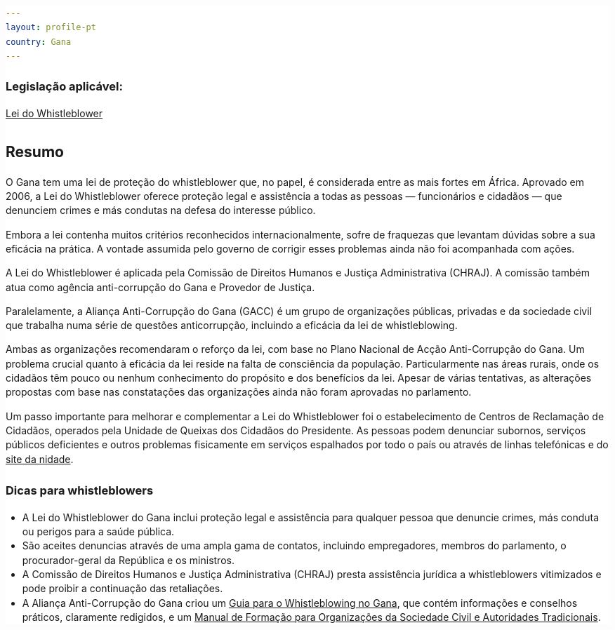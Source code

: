 ```yaml
---
layout: profile-pt
country: Gana
---
```

### Legislação aplicável:
<a href="http://www.drasuszodis.lt/userfiles/Ghana%20Whitsleblwer%20Act.pdf">Lei do Whistleblower</a>

## Resumo
O Gana tem uma lei de proteção do whistleblower que, no papel, é considerada entre as mais fortes em África. Aprovado em 2006, a Lei do Whistleblower oferece proteção legal e assistência a todas as pessoas — funcionários e cidadãos — que denunciem crimes e más condutas na defesa do interesse público.

Embora a lei contenha muitos critérios reconhecidos internacionalmente, sofre de fraquezas que levantam dúvidas sobre a sua eficácia na prática. A vontade assumida pelo governo de corrigir esses problemas ainda não foi acompanhada com ações.

A Lei do Whistleblower é aplicada pela Comissão de Direitos Humanos e Justiça Administrativa (CHRAJ). A comissão também atua como agência anti-corrupção do Gana e Provedor de Justiça.

Paralelamente, a Aliança Anti-Corrupção do Gana (GACC) é um grupo de organizações públicas, privadas e da sociedade civil que trabalha numa série de questões anticorrupção, incluindo a eficácia da lei de whistleblowing.

Ambas as organizações recomendaram o reforço da lei, com base no Plano Nacional de Acção Anti-Corrupção do Gana. Um problema crucial quanto à eficácia da lei reside na falta de consciência da população. Particularmente nas áreas rurais, onde os cidadãos têm pouco ou nenhum conhecimento do propósito e dos benefícios da lei. Apesar de várias tentativas, as alterações propostas com base nas constatações das organizações ainda não foram aprovadas no parlamento.

Um passo importante para melhorar e complementar a Lei do Whistleblower foi o estabelecimento de Centros de Reclamação de Cidadãos, operados pela Unidade de Queixas dos Cidadãos do Presidente. As pessoas podem denunciar subornos, serviços públicos deficientes e outros problemas fisicamente em serviços espalhados por todo o país ou através de linhas telefónicas e do <a href="http://www.ghanacitizen.org/">site da nidade</a>.

<div class="well">
	<h3>Dicas para whistleblowers</h3>
	<ul>
		<li>A Lei do Whistleblower do Gana inclui proteção legal e assistência para qualquer pessoa que denuncie crimes, más conduta ou perigos para a saúde pública.</li>
		<li>São aceites denuncias através de uma ampla gama de contatos, incluindo empregadores, membros do parlamento, o procurador-geral da República e os ministros.</li>
		<li>A Comissão de Direitos Humanos e Justiça Administrativa (CHRAJ) presta assistência jurídica a whistleblowers vitimizados e pode proibir a continuação das retaliações.</li>
		<li>A Aliança Anti-Corrupção do Gana criou um <a href="http://www.gaccgh.org/publications/A_Guide_to_Whistleblowing_in_Ghana.pdf">Guia para o Whistleblowing no Gana</a>, que contém informações e conselhos práticos, claramente redigidos, e um <a href="http://www.gaccgh.org/publications/WhistleBlowing%20Training%20Manual%20Revised%20.pdf">Manual de Formação para Organizações da Sociedade Civil e Autoridades Tradicionais</a>.</li>
	</ul>
</div>
